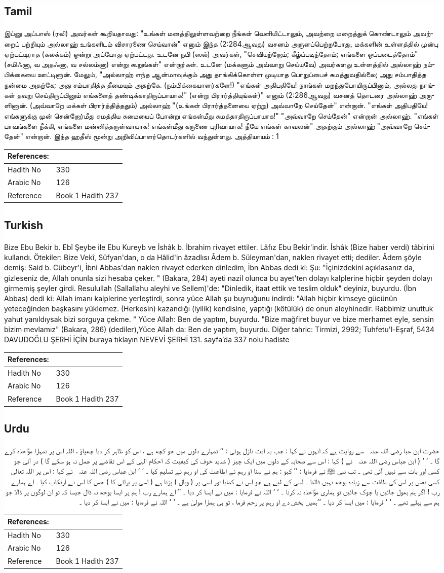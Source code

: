 ## Tamil


<div dir="ltr" lang="ta" style={{fontSize:'larger',backgroundColor:'#f8f9fa',padding:20}}>
இப்னு அப்பாஸ் (ரலி) அவர்கள் கூறியதாவது: "உங்கள் மனத்திலுள்ளவற்றை நீங்கள் வெளியிட்டாலும், அவற்றை மறைத்துக் கொண்டாலும் அவற்றைப் பற்றியும் அல்லாஹ் உங்களிடம் விசாரணை செய்வான்" எனும் இந்த (2:284ஆவது) வசனம் அருளப்பெற்றபோது, மக்களின் உள்ளத்தில் முன்பு ஏற்பட்டிராத (கலக்கம்) ஒன்று அப்போது ஏற்பட்டது. உடனே நபி (ஸல்) அவர்கள், "செவியுற்றோம்; கீழ்ப்படிந்தோம்; எங்களை ஒப்படைத்தோம்" (சமிஃனா, வ அதஃனா, வ சல்லம்னா) என்று கூறுங்கள்" என்றார்கள். உடனே (மக்களும் அவ்வாறு செய்யவே) அவர்களது உள்ளத்தில் அல்லாஹ் நம்பிக்கையை ஊட்டினான். மேலும், "அல்லாஹ் எந்த ஆன்மாவுக்கும் அது தாங்கிக்கொள்ள முடியாத பொறுப்பைச் சுமத்துவதில்லை; அது சம்பாதித்த நன்மை அதற்கே; அது சம்பாதித்த தீமையும் அதற்கே. (நம்பிக்கையாளர்களே!) "எங்கள் அதிபதியே! நாங்கள் மறந்துபோயிருப்பினும், அல்லது நாங்கள் தவறு செய்திருப்பினும் எங்களைத் தண்டிக்காதிருப்பாயாக!" (என்று பிரார்த்தியுங்கள்)" எனும் (2:286ஆவது) வசனத் தொடரை அல்லாஹ் அருளினான். (அவ்வாறே மக்கள் பிரார்த்தித்ததும்) அல்லாஹ் "(உங்கள் பிரார்த்தனையை ஏற்று) அவ்வாறே செய்தேன்" என்றான். "எங்கள் அதிபதியே! எங்களுக்கு முன் சென்றோர்மீது சுமத்திய சுமையைப் போன்று எங்கள்மீது சுமத்தாதிருப்பாயாக!" "அவ்வாறே செய்தேன்" என்றான் அல்லாஹ். "எங்கள் பாவங்களை நீக்கி, எங்களை மன்னித்தருள்வாயாக! எங்கள்மீது கருணை புரிவாயாக! நீயே எங்கள் காவலன்" அதற்கும் அல்லாஹ் "அவ்வாறே செய்தேன்" என்றான். இந்த ஹதீஸ் மூன்று அறிவிப்பாளர்தொடர்களில் வந்துள்ளது. அத்தியாயம் : 1
</div>
<div style={{backgroundColor:'#f8f9fa',padding:20, marginBottom: 10}}><table> <thead> <tr> <th>References:</th> <th></th> </tr> </thead> <tbody><tr><td>Hadith No</td><td>330</td></tr><tr><td>Arabic No</td><td>126</td></tr><tr><td>Reference</td><td>Book 1 Hadith 237</td></tr></tbody></table></div>

## Turkish


<div dir="ltr" lang="tr" style={{fontSize:'larger',backgroundColor:'#f8f9fa',padding:20}}>
Bize Ebu Bekir b. Ebî Şeybe ile Ebu Kureyb ve İshâk b. İbrahim rivayet ettiler. Lâfız Ebu Bekir'indir. İshâk (Bize haber verdi) tâbirini kullandı. Ötekiler: Bize Vekî, Süfyan'dan, o da Hâlid'in âzadlısı Âdem b. Süleyman'dan, naklen rivayet etti; dediler. Âdem şöyle demiş: Said b. Cübeyr'i, İbni Abbas'dan naklen rivayet ederken dinledim, İbn Abbas dedi ki: Şu: "İçinizdekini açıklasanız da, gizleseniz de, Allah onunla sizi hesaba çeker. " (Bakara, 284) ayeti nazil olunca bu ayet'ten dolayı kalplerine hiçbir şeyden dolayı girmemiş şeyler girdi. Resulullah (Sallallahu aleyhi ve Sellem)'de: "Dinledik, itaat ettik ve teslim olduk" deyiniz, buyurdu. (İbn Abbas) dedi ki: Allah imanı kalplerine yerleştirdi, sonra yüce Allah şu buyruğunu indirdi: "Allah hiçbir kimseye gücünün yeteceğinden başkasını yüklemez. (Herkesin) kazandığı (iyilik) kendisine, yaptığı (kötülük) de onun aleyhinedir. Rabbimiz unuttuk yahut yanıldıysak bizi sorguya çekme. " Yüce Allah: Ben de yaptım, buyurdu. "Bize mağfiret buyur ve bize merhamet eyle, sensin bizim mevlamız" (Bakara, 286) (dediler),Yüce Allah da: Ben de yaptım, buyurdu. Diğer tahric: Tirmizi, 2992; Tuhfetu'l-Eşraf, 5434 DAVUDOĞLU ŞERHİ İÇİN buraya tıklayın NEVEVİ ŞERHİ 131. sayfa’da 337 nolu hadiste
</div>
<div style={{backgroundColor:'#f8f9fa',padding:20, marginBottom: 10}}><table> <thead> <tr> <th>References:</th> <th></th> </tr> </thead> <tbody><tr><td>Hadith No</td><td>330</td></tr><tr><td>Arabic No</td><td>126</td></tr><tr><td>Reference</td><td>Book 1 Hadith 237</td></tr></tbody></table></div>

## Urdu


<div dir="rtl" lang="ur" style={{fontSize:'larger',backgroundColor:'#f8f9fa',padding:20}}>
حضرت ابن عبا ‌رضی ‌اللہ ‌عنہ ‌ ‌ سے روایت ہے کہ انہوں نے کہا : جب یہ آیت نازل ہوئی : ’’ تمہارے دلوں میں جو کچھ ہے ، اس کو ظاہر کر دیا چھپاؤ ، اللہ اس پر تمہارا مؤاخذہ کرے گا ۔ ‘ ‘ ( ابن عباس ‌رضی ‌اللہ ‌عنہ ‌ ‌ نے ) کہا : اس سے صحابہ کے دلوں میں ایک چیز ( شدید خوف کی کیفیت کہ احکام الہٰی کے اس تقاضے پر عمل نہ ہو سکے گا ) در آئی جو کسی اور بات سے نہیں آئی تھی ۔ تب نبی ﷺ نے فرمایا : ’’ کہو : ہم نے سنا او رہم نے اطاعت کی او رہم نے تسلیم کیا ۔ ‘ ‘ ابن عباس ‌رضی ‌اللہ ‌عنہ ‌ ‌ نے کہا : اس پر اللہ تعالیٰ کسی نفس پر اس کی طاقت سے زیادہ بوجھ نہیں ڈالتا ۔ اسی کے لیے ہے جو اس نے کمایا اور اسی پر ( وبال ) پڑتا ہے ( اسی پر برائی کا ) جس کا اس نے ارتکاب کیا ۔ اے ہمارے رب ! اگر ہم بھول جائیں یا چوک جائیں تو ہماری مؤاخذہ نہ کرنا ۔ ‘ ‘ اللہ نے فرمایا : میں نے ایسا کر دیا ۔ ’’ اے ہمارے رب ! ہم پر ایسا بوجھ نہ ڈال جیسا کہ تو ان لوگوں پر ڈالا جو ہم سے پہلے تھے ۔ ‘ ‘ فرمایا : میں ایسا کر دیا ۔ ’’ہمیں بخش دے او رہم پر رحم فرما ، تو ہی ہمارا مولیٰ ہے ۔ ‘ ‘ اللہ نے فرمایا : میں نے ایسا کر دیا ۔
</div>
<div style={{backgroundColor:'#f8f9fa',padding:20, marginBottom: 10}}><table> <thead> <tr> <th>References:</th> <th></th> </tr> </thead> <tbody><tr><td>Hadith No</td><td>330</td></tr><tr><td>Arabic No</td><td>126</td></tr><tr><td>Reference</td><td>Book 1 Hadith 237</td></tr></tbody></table></div>